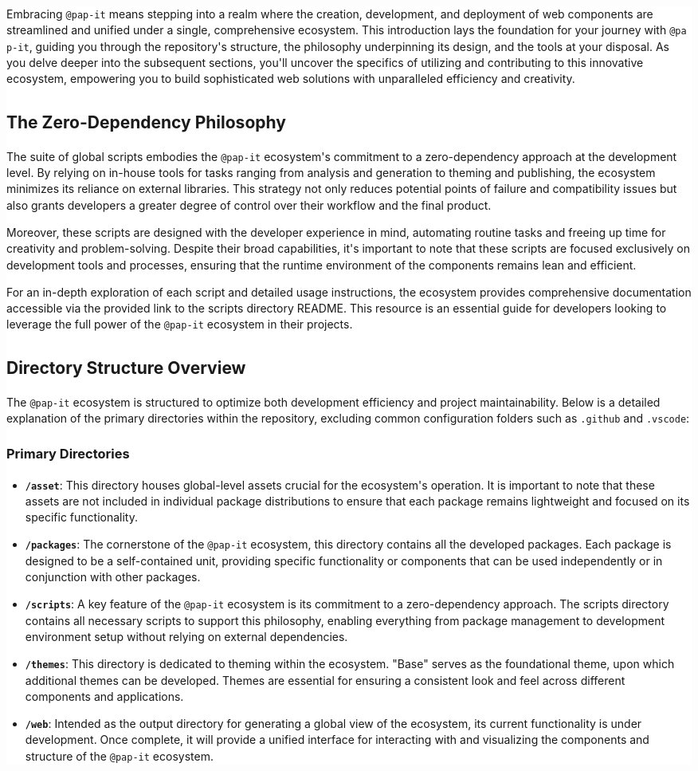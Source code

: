 Embracing `@pap-it` means stepping into a realm where the creation, development, and deployment of web components are streamlined and unified under a single, comprehensive ecosystem. This introduction lays the foundation for your journey with `@pap-it`, guiding you through the repository's structure, the philosophy underpinning its design, and the tools at your disposal. As you delve deeper into the subsequent sections, you'll uncover the specifics of utilizing and contributing to this innovative ecosystem, empowering you to build sophisticated web solutions with unparalleled efficiency and creativity.

## The Zero-Dependency Philosophy

The suite of global scripts embodies the `@pap-it` ecosystem's commitment to a zero-dependency approach at the development level. By relying on in-house tools for tasks ranging from analysis and generation to theming and publishing, the ecosystem minimizes its reliance on external libraries. This strategy not only reduces potential points of failure and compatibility issues but also grants developers a greater degree of control over their workflow and the final product.

Moreover, these scripts are designed with the developer experience in mind, automating routine tasks and freeing up time for creativity and problem-solving. Despite their broad capabilities, it's important to note that these scripts are focused exclusively on development tools and processes, ensuring that the runtime environment of the components remains lean and efficient.

For an in-depth exploration of each script and detailed usage instructions, the ecosystem provides comprehensive documentation accessible via the provided link to the scripts directory README. This resource is an essential guide for developers looking to leverage the full power of the `@pap-it` ecosystem in their projects.

## Directory Structure Overview

The `@pap-it` ecosystem is structured to optimize both development efficiency and project maintainability. Below is a detailed explanation of the primary directories within the repository, excluding common configuration folders such as `.github` and `.vscode`:

### Primary Directories

- **`/asset`**: This directory houses global-level assets crucial for the ecosystem's operation. It is important to note that these assets are not included in individual package distributions to ensure that each package remains lightweight and focused on its specific functionality.

- **`/packages`**: The cornerstone of the `@pap-it` ecosystem, this directory contains all the developed packages. Each package is designed to be a self-contained unit, providing specific functionality or components that can be used independently or in conjunction with other packages.

- **`/scripts`**: A key feature of the `@pap-it` ecosystem is its commitment to a zero-dependency approach. The scripts directory contains all necessary scripts to support this philosophy, enabling everything from package management to development environment setup without relying on external dependencies.

- **`/themes`**: This directory is dedicated to theming within the ecosystem. "Base" serves as the foundational theme, upon which additional themes can be developed. Themes are essential for ensuring a consistent look and feel across different components and applications.

- **`/web`**: Intended as the output directory for generating a global view of the ecosystem, its current functionality is under development. Once complete, it will provide a unified interface for interacting with and visualizing the components and structure of the `@pap-it` ecosystem.
